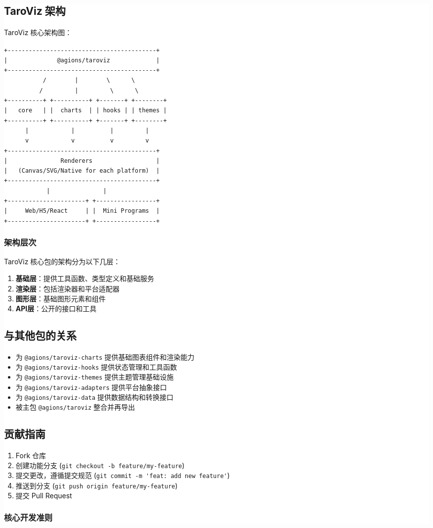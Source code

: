## TaroViz 架构

TaroViz 核心架构图：

```
+------------------------------------------+
|              @agions/taroviz             |
+------------------------------------------+
           /        |        \      \
          /         |         \      \
+----------+ +----------+ +-------+ +--------+
|   core   | |  charts  | | hooks | | themes |
+----------+ +----------+ +-------+ +--------+
      |            |          |         |
      v            v          v         v
+------------------------------------------+
|               Renderers                  |
|   (Canvas/SVG/Native for each platform)  |
+------------------------------------------+
            |               |
+----------------------+ +-----------------+
|     Web/H5/React     | |  Mini Programs  |
+----------------------+ +-----------------+
```

### 架构层次

TaroViz 核心包的架构分为以下几层：

1. **基础层**：提供工具函数、类型定义和基础服务
2. **渲染层**：包括渲染器和平台适配器
3. **图形层**：基础图形元素和组件
4. **API层**：公开的接口和工具

## 与其他包的关系

- 为 `@agions/taroviz-charts` 提供基础图表组件和渲染能力
- 为 `@agions/taroviz-hooks` 提供状态管理和工具函数
- 为 `@agions/taroviz-themes` 提供主题管理基础设施
- 为 `@agions/taroviz-adapters` 提供平台抽象接口
- 为 `@agions/taroviz-data` 提供数据结构和转换接口
- 被主包 `@agions/taroviz` 整合并再导出

## 贡献指南

1. Fork 仓库
2. 创建功能分支 (`git checkout -b feature/my-feature`)
3. 提交更改，遵循提交规范 (`git commit -m 'feat: add new feature'`)
4. 推送到分支 (`git push origin feature/my-feature`)
5. 提交 Pull Request

### 核心开发准则
